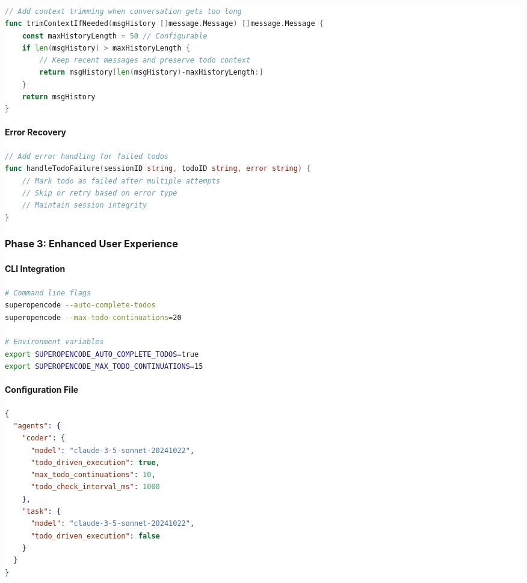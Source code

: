 ```go
// Add context trimming when conversation gets too long
func trimContextIfNeeded(msgHistory []message.Message) []message.Message {
    const maxHistoryLength = 50 // Configurable
    if len(msgHistory) > maxHistoryLength {
        // Keep recent messages and preserve todo context
        return msgHistory[len(msgHistory)-maxHistoryLength:]
    }
    return msgHistory
}
```

#### Error Recovery

```go
// Add error handling for failed todos
func handleTodoFailure(sessionID string, todoID string, error string) {
    // Mark todo as failed after multiple attempts
    // Skip or retry based on error type
    // Maintain session integrity
}
```

### Phase 3: Enhanced User Experience

#### CLI Integration

```bash
# Command line flags
superopencode --auto-complete-todos
superopencode --max-todo-continuations=20

# Environment variables
export SUPEROPENCODE_AUTO_COMPLETE_TODOS=true
export SUPEROPENCODE_MAX_TODO_CONTINUATIONS=15
```

#### Configuration File

```json
{
  "agents": {
    "coder": {
      "model": "claude-3-5-sonnet-20241022",
      "todo_driven_execution": true,
      "max_todo_continuations": 10,
      "todo_check_interval_ms": 1000
    },
    "task": {
      "model": "claude-3-5-sonnet-20241022", 
      "todo_driven_execution": false
    }
  }
}
```
